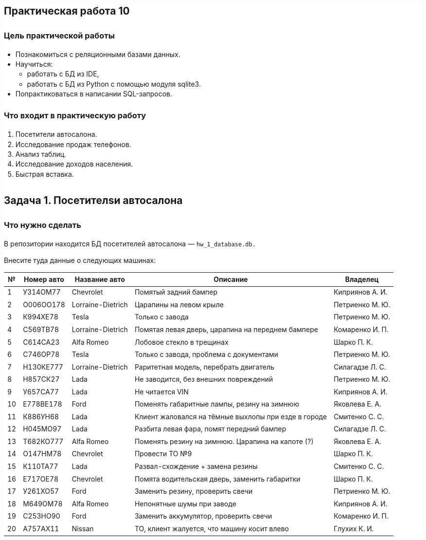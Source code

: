 ## Практическая работа 10
### Цель практической работы
* Познакомиться с реляционными базами данных.
* Научиться:
  * работать с БД из IDE,
  * работать с БД из Python с помощью модуля sqlite3.
* Попрактиковаться в написании SQL-запросов.

### Что входит в практическую работу
1. Посетители автосалона.
2. Исследование продаж телефонов.
3. Анализ таблиц.
4. Исследование доходов населения.
5. Быстрая вставка.

## Задача 1. Посетителsи автосалона
### Что нужно сделать

В репозитории находится БД посетителей автосалона — `hw_1_database.db.`

Внесите туда данные о следующих машинах:

| №   | Номер авто | Название авто     | Описание                                              | Владелец         |
|-----|------------|-------------------|-------------------------------------------------------|------------------|
| 1   | У314ОМ77   | Chevrolet         | Помятый задний бампер                                 | Киприянов А. И.  |
| 2   | О006ОО178  | Lorraine-Dietrich | Царапины на левом крыле                               | Петриенко М. Ю.  |
| 3   | К994ХЕ78   | Tesla             | Только с завода                                       | Петриенко М. Ю.  |
| 4   | С569ТВ78   | Lorraine-Dietrich | Помятая левая дверь, царапина на переднем бампере     | Комаренко И. П.  |
| 5   | С614СА23   | Alfa Romeo        | Лобовое стекло в трещинах                             | Шарко П. К.      |
| 6   | С746ОР78   | Tesla             | Только с завода, проблема с документами               | Петриенко М. Ю.  |
| 7   | Н130КЕ777  | Lorraine-Dietrich | Раритетная модель, перебрать двигатель                | Силагадзе Л. С.  |
| 8   | Н857СК27   | Lada              | Не заводится, без внешних повреждений                 | Петриенко М. Ю.  |
| 9   | У657СА77   | Lada              | Не читается VIN                                       | Киприянов А. И.  |
| 10  | Е778ВЕ178  | Ford              | Поменять габаритные лампы, резину на зимнюю           | Яковлева Е. А.   |
| 11  | К886УН68   | Lada              | Клиент жаловался на тёмные выхлопы при езде в городе  | Смитенко С. С.   |
| 12  | Н045МО97   | Lada              | Разбита левая фара, помят передний бампер             | Силагадзе Л. С.  |
| 13  | Т682КО777  | Alfa Romeo        | Поменять резину на зимнюю. Царапина на капоте (?)     | Яковлева Е. А.   |
| 14  | О147НМ78   | Chevrolet         | Провести ТО №9                                        | Шарко П. К.      |
| 15  | К110ТА77   | Lada              | Развал-схождение + замена резины                      | Смитенко С. С.   |
| 16  | Е717ОЕ78   | Chevrolet         | Помята водительская дверь, заменить габаритки         | Шарко П. К.      |
| 17  | У261ХО57   | Ford              | Заменить резину, проверить свечи                      | Петриенко М. Ю.  |
| 18  | М649ОМ78   | Alfa Romeo        | Непонятные шумы при заводе                            | Киприянов А. И.  |
| 19  | С253НО90   | Ford              | Заменить аккумулятор, проверить свечи                 | Комаренко И. П.  |
| 20  | А757АХ11   | Nissan            | ТО, клиент жалуется, что машину косит влево           | Глухих К. И.     |
